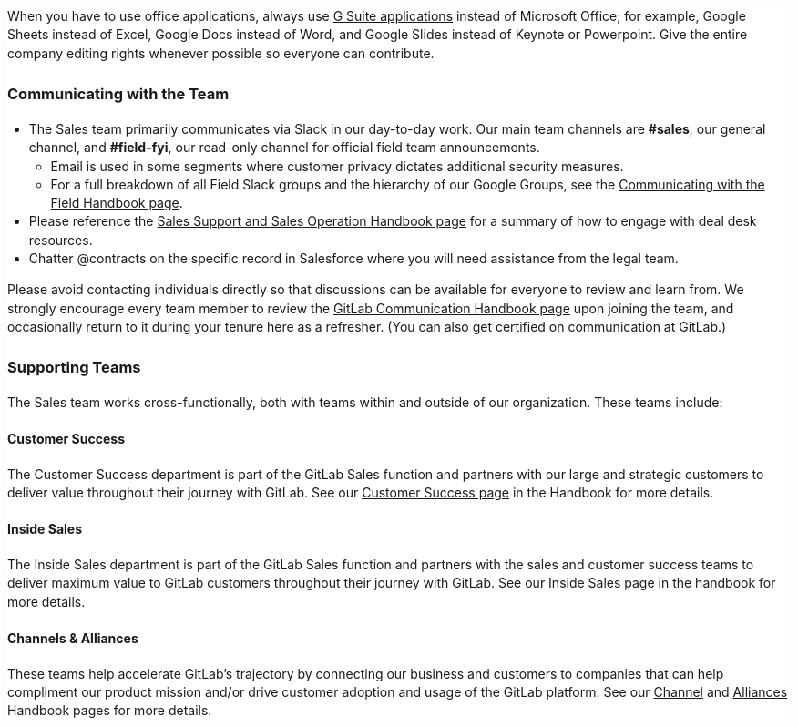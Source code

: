 When you have to use office applications, always use [G Suite applications](https://gsuite.google.com/together/) instead of Microsoft Office; for example, Google Sheets instead of Excel, Google Docs instead of Word, and Google Slides instead of Keynote or Powerpoint. Give the entire company editing rights whenever possible so everyone can contribute.

### Communicating with the Team

- The Sales team primarily communicates via Slack in our day-to-day work. Our main team channels are **#sales**, our general channel, and **#field-fyi**, our read-only channel for official field team announcements.
  - Email is used in some segments where customer privacy dictates additional security measures.
  - For a full breakdown of all Field Slack groups and the hierarchy of our Google Groups, see the [Communicating with the Field Handbook page](/handbook/sales/sales-google-groups/).
- Please reference the [Sales Support and Sales Operation Handbook page](/handbook/sales/field-operations/sales-operations) for a summary of how to engage with deal desk resources.
- Chatter @contracts on the specific record in Salesforce where you will need assistance from the legal team.

Please avoid contacting individuals directly so that discussions can be available for everyone to review and learn from. We strongly encourage every team member to review the [GitLab Communication Handbook page](/handbook/communication/) upon joining the team, and occasionally return to it during your tenure here as a refresher. (You can also get [certified](/handbook/communication/#communication-certification) on communication at GitLab.)

### Supporting Teams

<figure class="video_container">
<iframe src="https://docs.google.com/presentation/d/e/2PACX-1vQNYu_4jB3j3i_fYukM3yMtcbhgbpKbivbaaiKnuih3X6pdn-oI9ic0k6TqtwP2qjqVAaC-HXIC0uD7/embed?start=false&loop=false&delayms=3000" frameborder="0" width="1536" height="893" allowfullscreen="true" mozallowfullscreen="true" webkitallowfullscreen="true"></iframe>
</figure>

The Sales team works cross-functionally, both with teams within and outside of our organization. These teams include:

#### Customer Success

The Customer Success department is part of the GitLab Sales function and partners with our large and strategic customers to deliver value throughout their journey with GitLab. See our [Customer Success page](/handbook/customer-success/) in the Handbook for more details.

#### Inside Sales

The Inside Sales department is part of the GitLab Sales function and partners with the sales and customer success teams to deliver maximum value to GitLab customers throughout their journey with GitLab. See our [Inside Sales page](/handbook/sales/insidesales/) in the handbook for more details.

#### Channels & Alliances

These teams help accelerate GitLab’s trajectory by connecting our business and customers to companies that can help compliment our product mission and/or drive customer adoption and usage of the GitLab platform. See our [Channel](/handbook/sales/channel/) and [Alliances](/handbook/alliances/) Handbook pages for more details.
